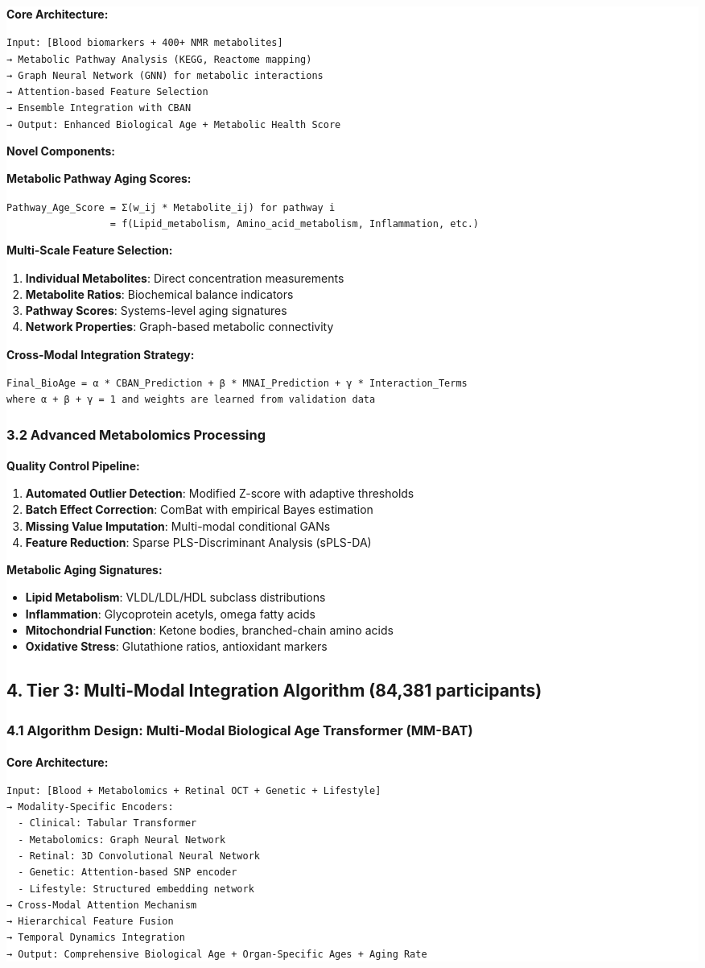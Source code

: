 **Core Architecture:**
```
Input: [Blood biomarkers + 400+ NMR metabolites]
→ Metabolic Pathway Analysis (KEGG, Reactome mapping)
→ Graph Neural Network (GNN) for metabolic interactions
→ Attention-based Feature Selection
→ Ensemble Integration with CBAN
→ Output: Enhanced Biological Age + Metabolic Health Score
```

**Novel Components:**

**Metabolic Pathway Aging Scores:**
```
Pathway_Age_Score = Σ(w_ij * Metabolite_ij) for pathway i
                  = f(Lipid_metabolism, Amino_acid_metabolism, Inflammation, etc.)
```

**Multi-Scale Feature Selection:**
1. **Individual Metabolites**: Direct concentration measurements
2. **Metabolite Ratios**: Biochemical balance indicators
3. **Pathway Scores**: Systems-level aging signatures
4. **Network Properties**: Graph-based metabolic connectivity

**Cross-Modal Integration Strategy:**
```
Final_BioAge = α * CBAN_Prediction + β * MNAI_Prediction + γ * Interaction_Terms
where α + β + γ = 1 and weights are learned from validation data
```

### 3.2 Advanced Metabolomics Processing

**Quality Control Pipeline:**
1. **Automated Outlier Detection**: Modified Z-score with adaptive thresholds
2. **Batch Effect Correction**: ComBat with empirical Bayes estimation
3. **Missing Value Imputation**: Multi-modal conditional GANs
4. **Feature Reduction**: Sparse PLS-Discriminant Analysis (sPLS-DA)

**Metabolic Aging Signatures:**
- **Lipid Metabolism**: VLDL/LDL/HDL subclass distributions
- **Inflammation**: Glycoprotein acetyls, omega fatty acids
- **Mitochondrial Function**: Ketone bodies, branched-chain amino acids
- **Oxidative Stress**: Glutathione ratios, antioxidant markers

## 4. Tier 3: Multi-Modal Integration Algorithm (84,381 participants)

### 4.1 Algorithm Design: Multi-Modal Biological Age Transformer (MM-BAT)

**Core Architecture:**
```
Input: [Blood + Metabolomics + Retinal OCT + Genetic + Lifestyle]
→ Modality-Specific Encoders:
  - Clinical: Tabular Transformer
  - Metabolomics: Graph Neural Network
  - Retinal: 3D Convolutional Neural Network
  - Genetic: Attention-based SNP encoder
  - Lifestyle: Structured embedding network
→ Cross-Modal Attention Mechanism
→ Hierarchical Feature Fusion
→ Temporal Dynamics Integration
→ Output: Comprehensive Biological Age + Organ-Specific Ages + Aging Rate
```
